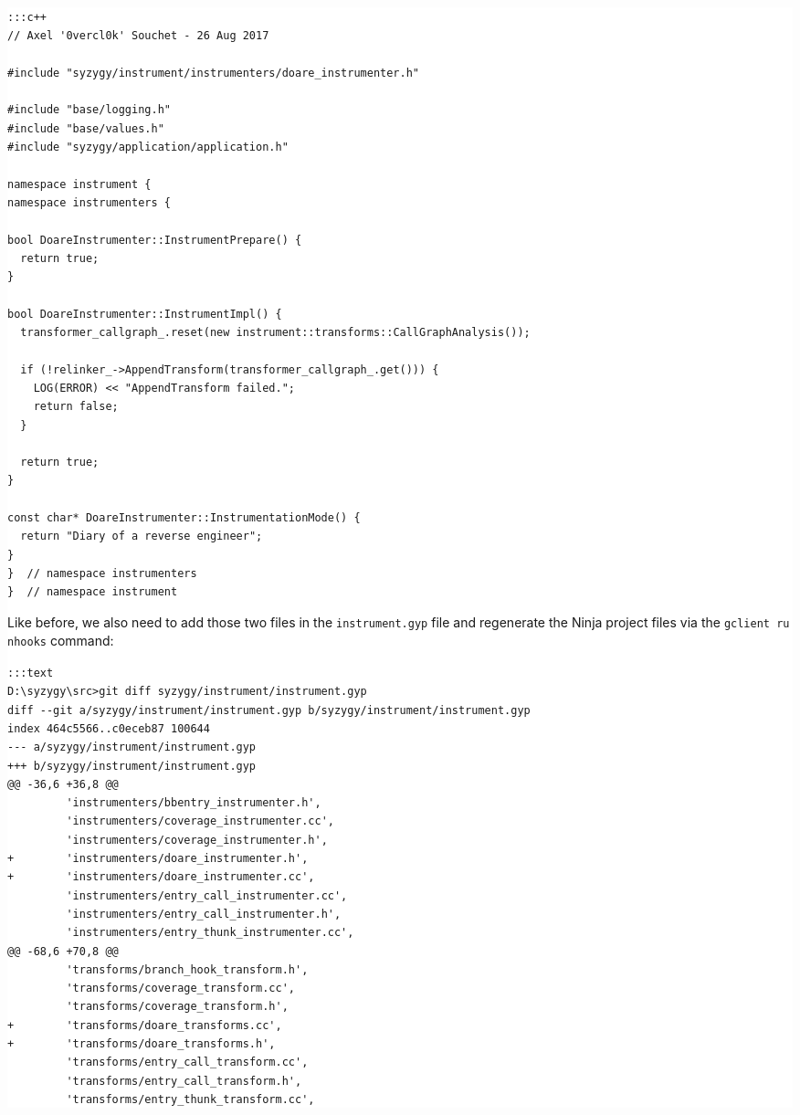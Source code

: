     :::c++
    // Axel '0vercl0k' Souchet - 26 Aug 2017
    
    #include "syzygy/instrument/instrumenters/doare_instrumenter.h"
    
    #include "base/logging.h"
    #include "base/values.h"
    #include "syzygy/application/application.h"
    
    namespace instrument {
    namespace instrumenters {
    
    bool DoareInstrumenter::InstrumentPrepare() {
      return true;
    }
    
    bool DoareInstrumenter::InstrumentImpl() {
      transformer_callgraph_.reset(new instrument::transforms::CallGraphAnalysis());
    
      if (!relinker_->AppendTransform(transformer_callgraph_.get())) {
        LOG(ERROR) << "AppendTransform failed.";
        return false;
      }
    
      return true;
    }
    
    const char* DoareInstrumenter::InstrumentationMode() {
      return "Diary of a reverse engineer";
    }
    }  // namespace instrumenters
    }  // namespace instrument

Like before, we also need to add those two files in the `instrument.gyp` file and regenerate the Ninja project files via the `gclient runhooks` command:

    :::text
    D:\syzygy\src>git diff syzygy/instrument/instrument.gyp
    diff --git a/syzygy/instrument/instrument.gyp b/syzygy/instrument/instrument.gyp
    index 464c5566..c0eceb87 100644
    --- a/syzygy/instrument/instrument.gyp
    +++ b/syzygy/instrument/instrument.gyp
    @@ -36,6 +36,8 @@
             'instrumenters/bbentry_instrumenter.h',
             'instrumenters/coverage_instrumenter.cc',
             'instrumenters/coverage_instrumenter.h',
    +        'instrumenters/doare_instrumenter.h',
    +        'instrumenters/doare_instrumenter.cc',
             'instrumenters/entry_call_instrumenter.cc',
             'instrumenters/entry_call_instrumenter.h',
             'instrumenters/entry_thunk_instrumenter.cc',
    @@ -68,6 +70,8 @@
             'transforms/branch_hook_transform.h',
             'transforms/coverage_transform.cc',
             'transforms/coverage_transform.h',
    +        'transforms/doare_transforms.cc',
    +        'transforms/doare_transforms.h',
             'transforms/entry_call_transform.cc',
             'transforms/entry_call_transform.h',
             'transforms/entry_thunk_transform.cc',

